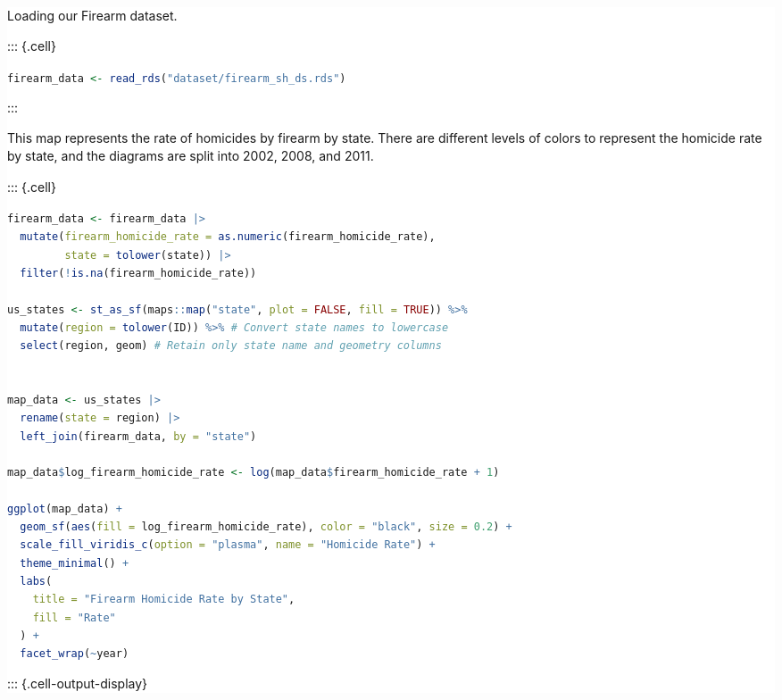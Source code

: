 Loading our Firearm dataset.

::: {.cell}

```{.r .cell-code}
firearm_data <- read_rds("dataset/firearm_sh_ds.rds")
```
:::


This map represents the rate of homicides by firearm by state. There are different levels of colors to represent the homicide rate by state, and the diagrams are split into 2002, 2008, and 2011.


::: {.cell}

```{.r .cell-code}
firearm_data <- firearm_data |>
  mutate(firearm_homicide_rate = as.numeric(firearm_homicide_rate),
         state = tolower(state)) |>
  filter(!is.na(firearm_homicide_rate))

us_states <- st_as_sf(maps::map("state", plot = FALSE, fill = TRUE)) %>%
  mutate(region = tolower(ID)) %>% # Convert state names to lowercase
  select(region, geom) # Retain only state name and geometry columns


map_data <- us_states |>
  rename(state = region) |>
  left_join(firearm_data, by = "state")

map_data$log_firearm_homicide_rate <- log(map_data$firearm_homicide_rate + 1)
 
ggplot(map_data) +
  geom_sf(aes(fill = log_firearm_homicide_rate), color = "black", size = 0.2) +
  scale_fill_viridis_c(option = "plasma", name = "Homicide Rate") +
  theme_minimal() +
  labs(
    title = "Firearm Homicide Rate by State",
    fill = "Rate"
  ) +
  facet_wrap(~year)
```

::: {.cell-output-display}